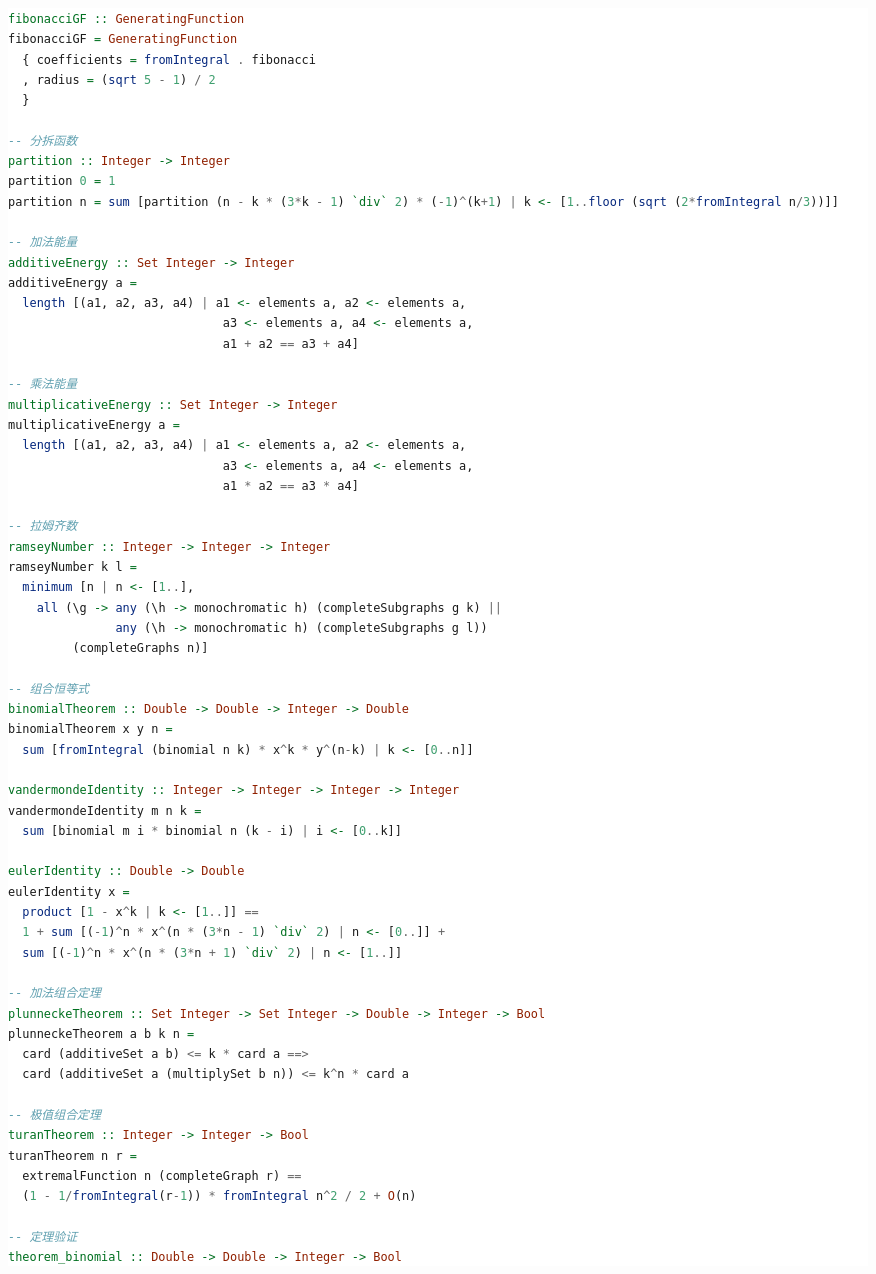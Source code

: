 ```haskell
fibonacciGF :: GeneratingFunction
fibonacciGF = GeneratingFunction
  { coefficients = fromIntegral . fibonacci
  , radius = (sqrt 5 - 1) / 2
  }

-- 分拆函数
partition :: Integer -> Integer
partition 0 = 1
partition n = sum [partition (n - k * (3*k - 1) `div` 2) * (-1)^(k+1) | k <- [1..floor (sqrt (2*fromIntegral n/3))]]

-- 加法能量
additiveEnergy :: Set Integer -> Integer
additiveEnergy a = 
  length [(a1, a2, a3, a4) | a1 <- elements a, a2 <- elements a, 
                              a3 <- elements a, a4 <- elements a, 
                              a1 + a2 == a3 + a4]

-- 乘法能量
multiplicativeEnergy :: Set Integer -> Integer
multiplicativeEnergy a = 
  length [(a1, a2, a3, a4) | a1 <- elements a, a2 <- elements a, 
                              a3 <- elements a, a4 <- elements a, 
                              a1 * a2 == a3 * a4]

-- 拉姆齐数
ramseyNumber :: Integer -> Integer -> Integer
ramseyNumber k l = 
  minimum [n | n <- [1..], 
    all (\g -> any (\h -> monochromatic h) (completeSubgraphs g k) ||
               any (\h -> monochromatic h) (completeSubgraphs g l)) 
         (completeGraphs n)]

-- 组合恒等式
binomialTheorem :: Double -> Double -> Integer -> Double
binomialTheorem x y n = 
  sum [fromIntegral (binomial n k) * x^k * y^(n-k) | k <- [0..n]]

vandermondeIdentity :: Integer -> Integer -> Integer -> Integer
vandermondeIdentity m n k = 
  sum [binomial m i * binomial n (k - i) | i <- [0..k]]

eulerIdentity :: Double -> Double
eulerIdentity x = 
  product [1 - x^k | k <- [1..]] == 
  1 + sum [(-1)^n * x^(n * (3*n - 1) `div` 2) | n <- [0..]] +
  sum [(-1)^n * x^(n * (3*n + 1) `div` 2) | n <- [1..]]

-- 加法组合定理
plunneckeTheorem :: Set Integer -> Set Integer -> Double -> Integer -> Bool
plunneckeTheorem a b k n = 
  card (additiveSet a b) <= k * card a ==>
  card (additiveSet a (multiplySet b n)) <= k^n * card a

-- 极值组合定理
turanTheorem :: Integer -> Integer -> Bool
turanTheorem n r = 
  extremalFunction n (completeGraph r) == 
  (1 - 1/fromIntegral(r-1)) * fromIntegral n^2 / 2 + O(n)

-- 定理验证
theorem_binomial :: Double -> Double -> Integer -> Bool
```